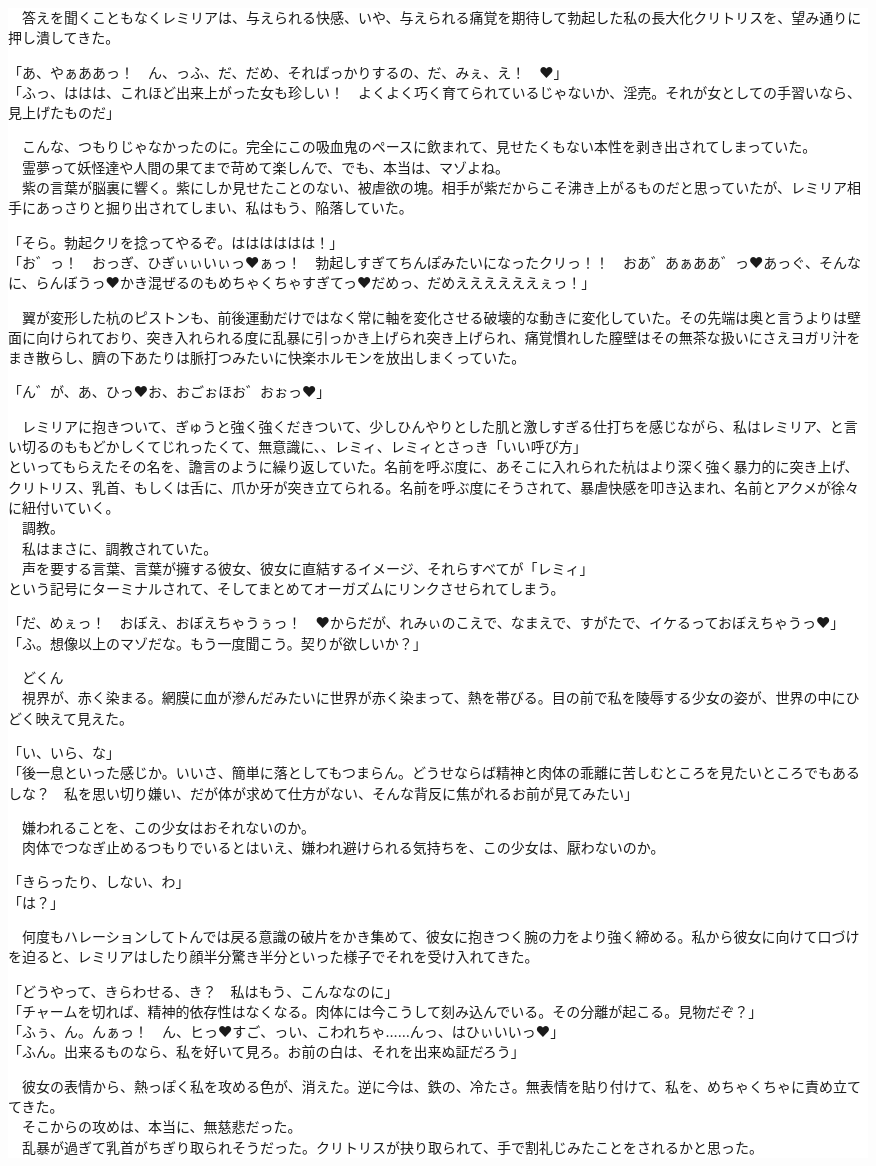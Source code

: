 &emsp;答えを聞くこともなくレミリアは、与えられる快感、いや、与えられる痛覚を期待して勃起した私の長大化クリトリスを、望み通りに押し潰してきた。</br>

「あ、やぁああっ！　ん、っふ、だ、だめ、そればっかりするの、だ、みぇ、え！　♥」</br>
「ふっ、ははは、これほど出来上がった女も珍しい！　よくよく巧く育てられているじゃないか、淫売。それが女としての手習いなら、見上げたものだ」</br>

&emsp;こんな、つもりじゃなかったのに。完全にこの吸血鬼のペースに飲まれて、見せたくもない本性を剥き出されてしまっていた。</br>
&emsp;霊夢って妖怪達や人間の果てまで苛めて楽しんで、でも、本当は、マゾよね。</br>
&emsp;紫の言葉が脳裏に響く。紫にしか見せたことのない、被虐欲の塊。相手が紫だからこそ沸き上がるものだと思っていたが、レミリア相手にあっさりと掘り出されてしまい、私はもう、陥落していた。</br>

「そら。勃起クリを捻ってやるぞ。はははははは！」</br>
「お゛っ！　おっぎ、ひぎぃぃいぃっ♥ぁっ！　勃起しすぎてちんぽみたいになったクリっ！！　おあ゛あぁああ゛っ♥あっぐ、そんなに、らんぼうっ♥かき混ぜるのもめちゃくちゃすぎてっ♥だめっ、だめええええええぇっ！」</br>

&emsp;翼が変形した杭のピストンも、前後運動だけではなく常に軸を変化させる破壊的な動きに変化していた。その先端は奥と言うよりは壁面に向けられており、突き入れられる度に乱暴に引っかき上げられ突き上げられ、痛覚慣れした膣壁はその無茶な扱いにさえヨガリ汁をまき散らし、臍の下あたりは脈打つみたいに快楽ホルモンを放出しまくっていた。</br>

「ん゛が、あ、ひっ♥お、おごぉほお゛おぉっ♥」</br>

&emsp;レミリアに抱きついて、ぎゅうと強く強くだきついて、少しひんやりとした肌と激しすぎる仕打ちを感じながら、私はレミリア、と言い切るのももどかしくてじれったくて、無意識に、、レミィ、レミィとさっき「いい呼び方」</br>といってもらえたその名を、譫言のように繰り返していた。名前を呼ぶ度に、あそこに入れられた杭はより深く強く暴力的に突き上げ、クリトリス、乳首、もしくは舌に、爪か牙が突き立てられる。名前を呼ぶ度にそうされて、暴虐快感を叩き込まれ、名前とアクメが徐々に紐付いていく。</br>
&emsp;調教。</br>
&emsp;私はまさに、調教されていた。</br>
&emsp;声を要する言葉、言葉が擁する彼女、彼女に直結するイメージ、それらすべてが「レミィ」</br>という記号にターミナルされて、そしてまとめてオーガズムにリンクさせられてしまう。</br>

「だ、めぇっ！　おぼえ、おぼえちゃうぅっ！　♥からだが、れみぃのこえで、なまえで、すがたで、イケるっておぼえちゃうっ♥」</br>
「ふ。想像以上のマゾだな。もう一度聞こう。契りが欲しいか？」</br>

&emsp;どくん</br>
&emsp;視界が、赤く染まる。網膜に血が滲んだみたいに世界が赤く染まって、熱を帯びる。目の前で私を陵辱する少女の姿が、世界の中にひどく映えて見えた。</br>

「い、いら、な」</br>
「後一息といった感じか。いいさ、簡単に落としてもつまらん。どうせならば精神と肉体の乖離に苦しむところを見たいところでもあるしな？　私を思い切り嫌い、だが体が求めて仕方がない、そんな背反に焦がれるお前が見てみたい」</br>

&emsp;嫌われることを、この少女はおそれないのか。</br>
&emsp;肉体でつなぎ止めるつもりでいるとはいえ、嫌われ避けられる気持ちを、この少女は、厭わないのか。</br>

「きらったり、しない、わ」</br>
「は？」</br>

&emsp;何度もハレーションしてトんでは戻る意識の破片をかき集めて、彼女に抱きつく腕の力をより強く締める。私から彼女に向けて口づけを迫ると、レミリアはしたり顔半分驚き半分といった様子でそれを受け入れてきた。</br>

「どうやって、きらわせる、き？　私はもう、こんななのに」</br>
「チャームを切れば、精神的依存性はなくなる。肉体には今こうして刻み込んでいる。その分離が起こる。見物だぞ？」</br>
「ふぅ、ん。んぁっ！　ん、ヒっ♥すご、っい、こわれちゃ……んっ、はひぃいいっ♥」</br>
「ふん。出来るものなら、私を好いて見ろ。お前の白は、それを出来ぬ証だろう」</br>

&emsp;彼女の表情から、熱っぽく私を攻める色が、消えた。逆に今は、鉄の、冷たさ。無表情を貼り付けて、私を、めちゃくちゃに責め立ててきた。</br>
&emsp;そこからの攻めは、本当に、無慈悲だった。</br>
&emsp;乱暴が過ぎて乳首がちぎり取られそうだった。クリトリスが抉り取られて、手で割礼じみたことをされるかと思った。</br>
